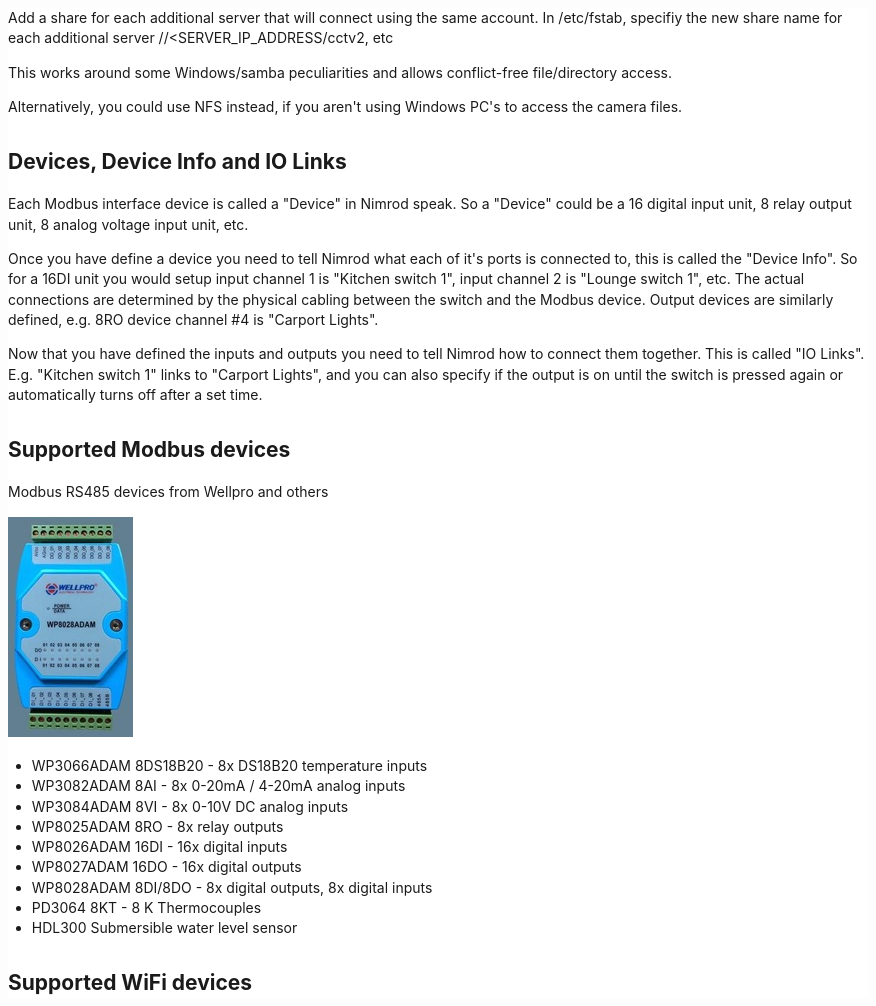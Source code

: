 Add a share for each additional server that will connect using the same account. In /etc/fstab, specifiy the new share name for each additional server
//<SERVER_IP_ADDRESS/cctv2, etc

This works around some Windows/samba peculiarities and allows conflict-free file/directory access.

Alternatively, you could use NFS instead, if you aren't using Windows PC's to access the camera files.

## Devices, Device Info and IO Links

Each Modbus interface device is called a "Device" in Nimrod speak.  So a "Device" could be a 16 digital input unit, 8 relay output unit, 8 analog voltage input unit, etc.

Once you have define a device you need to tell Nimrod what each of it's ports is connected to, this is called the "Device Info".  So for a 16DI unit you would setup input channel 1 is 
"Kitchen switch 1", input channel 2 is "Lounge switch 1", etc. The actual connections are determined by the physical cabling between the switch and the Modbus device.  Output devices 
are similarly defined, e.g. 8RO device channel #4 is "Carport Lights".

Now that you have defined the inputs and outputs you need to tell Nimrod how to connect them together.  This is called "IO Links".  E.g. "Kitchen switch 1" links to 
"Carport Lights", and you can also specify if the output is on until the switch is pressed again or automatically turns off after a set time.

## Supported Modbus devices

Modbus RS485 devices from Wellpro and others

![WP8028ADAM device](/images/WP8028ADAM.jpg)

* WP3066ADAM		8DS18B20 - 8x DS18B20 temperature inputs
* WP3082ADAM		8AI - 8x 0-20mA / 4-20mA analog inputs
* WP3084ADAM		8VI - 8x 0-10V DC analog inputs
* WP8025ADAM		8RO - 8x relay outputs
* WP8026ADAM		16DI - 16x digital inputs
* WP8027ADAM		16DO - 16x digital outputs
* WP8028ADAM		8DI/8DO - 8x digital outputs, 8x digital inputs
* PD3064			8KT - 8 K Thermocouples
* HDL300			Submersible water level sensor

## Supported WiFi devices
